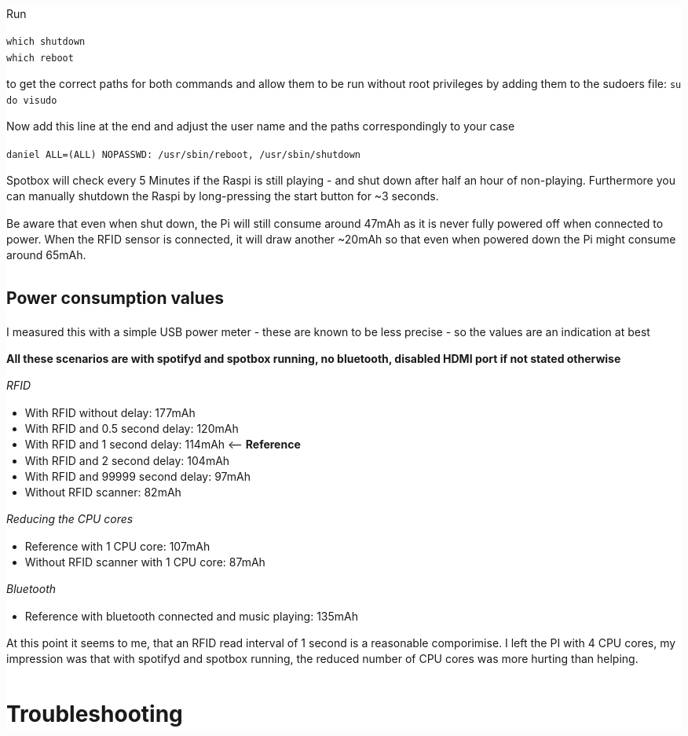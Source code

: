 Run 

```
which shutdown
which reboot
```

to get the correct paths for both commands and allow them to be run without root privileges by adding them to the sudoers file: `sudo visudo`

Now add this line at the end and adjust the user name and the paths correspondingly to your case

```
daniel ALL=(ALL) NOPASSWD: /usr/sbin/reboot, /usr/sbin/shutdown
```

Spotbox will check every 5 Minutes if the Raspi is still playing - and shut down after half an hour of non-playing. Furthermore
you can manually shutdown the Raspi by long-pressing the start button for ~3 seconds.

Be aware that even when shut down, the Pi will still consume around 47mAh as it is never fully powered off when connected to power. 
When the RFID sensor is connected, it will draw another ~20mAh so that even when powered down the Pi might consume around 65mAh.



## Power consumption values
I measured this with a simple USB power meter - these are known to be less precise - so the values are an indication at best

**All these scenarios are with spotifyd and spotbox running,
no bluetooth, disabled HDMI port if not stated otherwise**

_RFID_
- With RFID without delay: 177mAh
- With RFID and 0.5 second delay: 120mAh
- With RFID and 1 second delay: 114mAh <-- **Reference**
- With RFID and 2 second delay: 104mAh
- With RFID and 99999 second delay: 97mAh
- Without RFID scanner: 82mAh

_Reducing the CPU cores_
- Reference with 1 CPU core: 107mAh
- Without RFID scanner with 1 CPU core: 87mAh

_Bluetooth_
- Reference with bluetooth connected and music playing: 135mAh

At this point it seems to me, that an RFID read interval of 1 second is a reasonable comporimise. 
I left the PI with 4 CPU cores, my impression was that with spotifyd and spotbox running, the reduced number of CPU cores
was more hurting than helping.

# Troubleshooting
